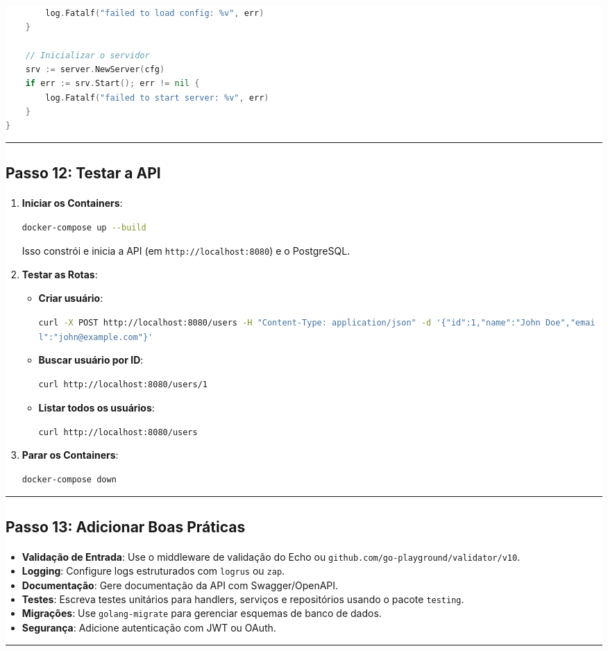 ```go
		log.Fatalf("failed to load config: %v", err)
	}

	// Inicializar o servidor
	srv := server.NewServer(cfg)
	if err := srv.Start(); err != nil {
		log.Fatalf("failed to start server: %v", err)
	}
}
```

---

## Passo 12: Testar a API
1. **Iniciar os Containers**:
   ```bash
   docker-compose up --build
   ```
   Isso constrói e inicia a API (em `http://localhost:8080`) e o PostgreSQL.

2. **Testar as Rotas**:
   - **Criar usuário**:
     ```bash
     curl -X POST http://localhost:8080/users -H "Content-Type: application/json" -d '{"id":1,"name":"John Doe","email":"john@example.com"}'
     ```
   - **Buscar usuário por ID**:
     ```bash
     curl http://localhost:8080/users/1
     ```
   - **Listar todos os usuários**:
     ```bash
     curl http://localhost:8080/users
     ```

3. **Parar os Containers**:
   ```bash
   docker-compose down
   ```

---

## Passo 13: Adicionar Boas Práticas
- **Validação de Entrada**: Use o middleware de validação do Echo ou `github.com/go-playground/validator/v10`.
- **Logging**: Configure logs estruturados com `logrus` ou `zap`.
- **Documentação**: Gere documentação da API com Swagger/OpenAPI.
- **Testes**: Escreva testes unitários para handlers, serviços e repositórios usando o pacote `testing`.
- **Migrações**: Use `golang-migrate` para gerenciar esquemas de banco de dados.
- **Segurança**: Adicione autenticação com JWT ou OAuth.

---